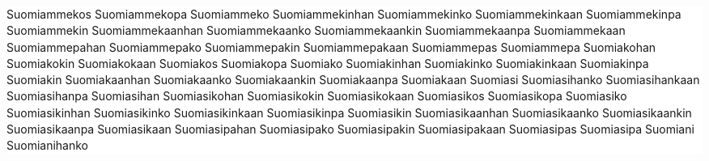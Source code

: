 Suomiammekos
Suomiammekopa
Suomiammeko
Suomiammekinhan
Suomiammekinko
Suomiammekinkaan
Suomiammekinpa
Suomiammekin
Suomiammekaanhan
Suomiammekaanko
Suomiammekaankin
Suomiammekaanpa
Suomiammekaan
Suomiammepahan
Suomiammepako
Suomiammepakin
Suomiammepakaan
Suomiammepas
Suomiammepa
Suomiakohan
Suomiakokin
Suomiakokaan
Suomiakos
Suomiakopa
Suomiako
Suomiakinhan
Suomiakinko
Suomiakinkaan
Suomiakinpa
Suomiakin
Suomiakaanhan
Suomiakaanko
Suomiakaankin
Suomiakaanpa
Suomiakaan
Suomiasi
Suomiasihanko
Suomiasihankaan
Suomiasihanpa
Suomiasihan
Suomiasikohan
Suomiasikokin
Suomiasikokaan
Suomiasikos
Suomiasikopa
Suomiasiko
Suomiasikinhan
Suomiasikinko
Suomiasikinkaan
Suomiasikinpa
Suomiasikin
Suomiasikaanhan
Suomiasikaanko
Suomiasikaankin
Suomiasikaanpa
Suomiasikaan
Suomiasipahan
Suomiasipako
Suomiasipakin
Suomiasipakaan
Suomiasipas
Suomiasipa
Suomiani
Suomianihanko